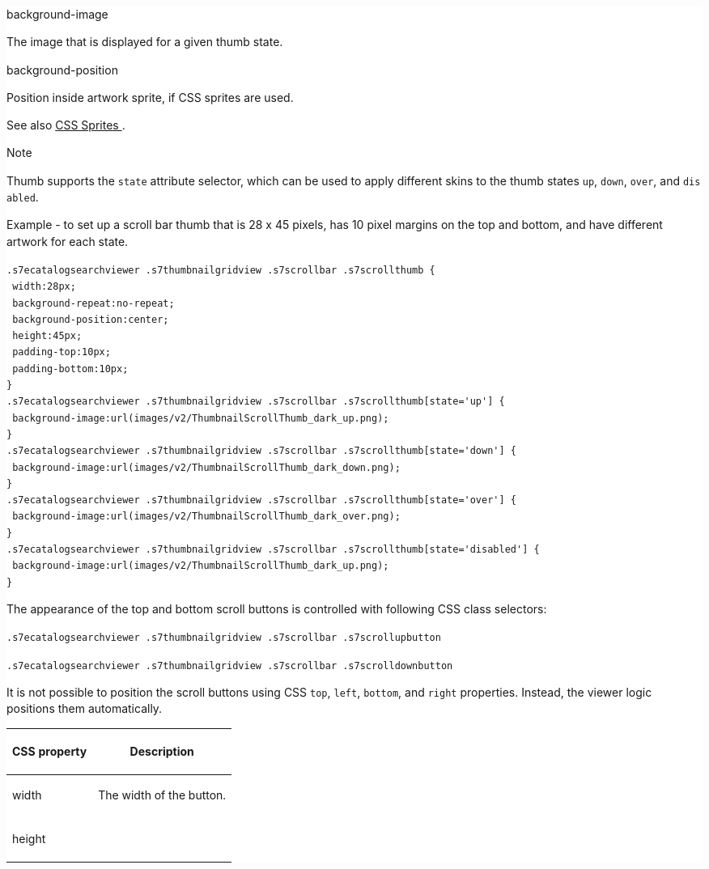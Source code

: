    <td colname="col1"> <p> <span class="codeph"> background-image </span> </p> </td> 
   <td colname="col2"> <p>The image that is displayed for a given thumb state. </p> </td> 
  </tr> 
  <tr> 
   <td colname="col1"> <p> <span class="codeph"> background-position </span> </p> </td> 
   <td colname="col2"> <p> Position inside artwork sprite, if CSS sprites are used. </p> <p>See also <a href="../../../c-html5-s7-aem-asset-viewers/c-html5-ecatsearch-viewer-about/c-html5-ecatsearch-viewer-customizingviewer/c-html5-ecatsearch-viewer-customizingviewer.md#section-9d570f95eb2443aca74c1b02f6e89aff" format="dita" scope="local"> CSS Sprites </a>. </p> </td> 
  </tr> 
 </tbody> 
</table>

>[!NOTE]
>
>Thumb supports the `state` attribute selector, which can be used to apply different skins to the thumb states `up`, `down`, `over`, and `disabled`.

Example - to set up a scroll bar thumb that is 28 x 45 pixels, has 10 pixel margins on the top and bottom, and have different artwork for each state.

```
.s7ecatalogsearchviewer .s7thumbnailgridview .s7scrollbar .s7scrollthumb { 
 width:28px; 
 background-repeat:no-repeat; 
 background-position:center; 
 height:45px; 
 padding-top:10px; 
 padding-bottom:10px; 
} 
.s7ecatalogsearchviewer .s7thumbnailgridview .s7scrollbar .s7scrollthumb[state='up'] { 
 background-image:url(images/v2/ThumbnailScrollThumb_dark_up.png); 
} 
.s7ecatalogsearchviewer .s7thumbnailgridview .s7scrollbar .s7scrollthumb[state='down'] { 
 background-image:url(images/v2/ThumbnailScrollThumb_dark_down.png); 
} 
.s7ecatalogsearchviewer .s7thumbnailgridview .s7scrollbar .s7scrollthumb[state='over'] { 
 background-image:url(images/v2/ThumbnailScrollThumb_dark_over.png); 
} 
.s7ecatalogsearchviewer .s7thumbnailgridview .s7scrollbar .s7scrollthumb[state='disabled'] { 
 background-image:url(images/v2/ThumbnailScrollThumb_dark_up.png); 
}
```

The appearance of the top and bottom scroll buttons is controlled with following CSS class selectors:

`.s7ecatalogsearchviewer .s7thumbnailgridview .s7scrollbar .s7scrollupbutton`

`.s7ecatalogsearchviewer .s7thumbnailgridview .s7scrollbar .s7scrolldownbutton`

It is not possible to position the scroll buttons using CSS `top`, `left`, `bottom`, and `right` properties. Instead, the viewer logic positions them automatically.

<table id="table_89E64A138ABF463F9650BB454F22D530"> 
 <thead> 
  <tr> 
   <th colname="col1" class="entry"> <p> CSS property </p> </th> 
   <th colname="col2" class="entry"> <p>Description </p> </th> 
  </tr> 
 </thead>
 <tbody> 
  <tr> 
   <td colname="col1"> <p> <span class="codeph"> width </span> </p> </td> 
   <td colname="col2"> <p>The width of the button. </p> </td> 
  </tr> 
  <tr> 
   <td colname="col1"> <p> <span class="codeph"> height </span> </p> </td> 
